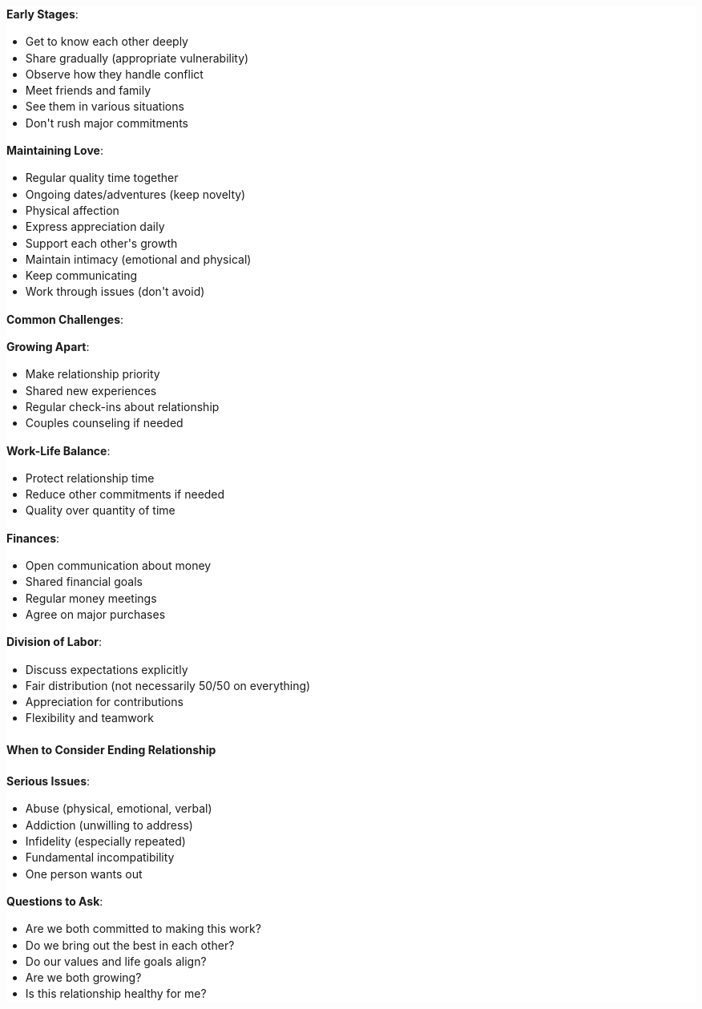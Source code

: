 **Early Stages**:
- Get to know each other deeply
- Share gradually (appropriate vulnerability)
- Observe how they handle conflict
- Meet friends and family
- See them in various situations
- Don't rush major commitments

**Maintaining Love**:
- Regular quality time together
- Ongoing dates/adventures (keep novelty)
- Physical affection
- Express appreciation daily
- Support each other's growth
- Maintain intimacy (emotional and physical)
- Keep communicating
- Work through issues (don't avoid)

**Common Challenges**:

**Growing Apart**:
- Make relationship priority
- Shared new experiences
- Regular check-ins about relationship
- Couples counseling if needed

**Work-Life Balance**:
- Protect relationship time
- Reduce other commitments if needed
- Quality over quantity of time

**Finances**:
- Open communication about money
- Shared financial goals
- Regular money meetings
- Agree on major purchases

**Division of Labor**:
- Discuss expectations explicitly
- Fair distribution (not necessarily 50/50 on everything)
- Appreciation for contributions
- Flexibility and teamwork

#### When to Consider Ending Relationship

**Serious Issues**:
- Abuse (physical, emotional, verbal)
- Addiction (unwilling to address)
- Infidelity (especially repeated)
- Fundamental incompatibility
- One person wants out

**Questions to Ask**:
- Are we both committed to making this work?
- Do we bring out the best in each other?
- Do our values and life goals align?
- Are we both growing?
- Is this relationship healthy for me?
